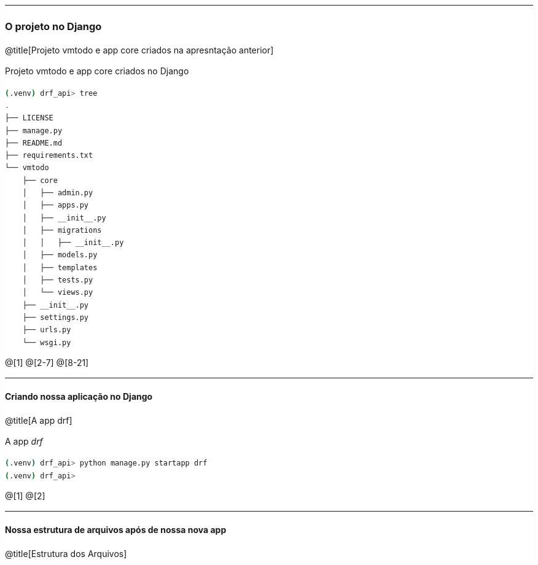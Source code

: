 
---
### O projeto no Django

@title[Projeto vmtodo e app core criados na apresntação anterior]

Projeto vmtodo e app core criados no Django
```bash
(.venv) drf_api> tree
.
├── LICENSE
├── manage.py
├── README.md
├── requirements.txt
└── vmtodo
    ├── core
    │   ├── admin.py
    │   ├── apps.py
    │   ├── __init__.py
    │   ├── migrations
    │   │   ├── __init__.py
    │   ├── models.py
    │   ├── templates
    │   ├── tests.py
    │   └── views.py
    ├── __init__.py
    ├── settings.py
    ├── urls.py
    └── wsgi.py
```
@[1]
@[2-7]
@[8-21]


---
#### Criando nossa aplicação no Django

@title[A app drf]

A app *drf*

```bash
(.venv) drf_api> python manage.py startapp drf
(.venv) drf_api>
```

@[1]
@[2]

---
#### Nossa estrutura de arquivos após de nossa nova app

@title[Estrutura dos Arquivos]
